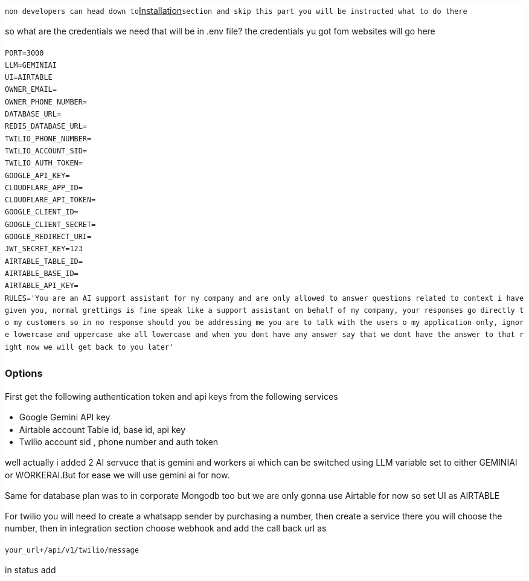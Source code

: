 `non developers can head down to`<a href="#installation">Installation</a>`section and skip this part you will be instructed what to do there`

so what are the credentials we need that will be in .env file?
the credentials yu got fom websites will go here
```
PORT=3000
LLM=GEMINIAI
UI=AIRTABLE
OWNER_EMAIL=
OWNER_PHONE_NUMBER=
DATABASE_URL=
REDIS_DATABASE_URL=
TWILIO_PHONE_NUMBER=
TWILIO_ACCOUNT_SID=
TWILIO_AUTH_TOKEN=
GOOGLE_API_KEY=
CLOUDFLARE_APP_ID=
CLOUDFLARE_API_TOKEN=
GOOGLE_CLIENT_ID=
GOOGLE_CLIENT_SECRET=
GOOGLE_REDIRECT_URI=
JWT_SECRET_KEY=123
AIRTABLE_TABLE_ID=
AIRTABLE_BASE_ID=
AIRTABLE_API_KEY=
RULES='You are an AI support assistant for my company and are only allowed to answer questions related to context i have given you, normal grettings is fine speak like a support assistant on behalf of my company, your responses go directly to my customers so in no response should you be addressing me you are to talk with the users o my application only, ignore lowercase and uppercase ake all lowercase and when you dont have any answer say that we dont have the answer to that right now we will get back to you later' 
```

### Options
First get the following authentication token and api keys from the following services

 - Google Gemini API key
 - Airtable account Table id, base id, api key
 - Twilio account sid , phone number and auth token
   
well actually i added 2 AI servuce that is gemini and workers ai which can be switched using LLM variable set to either GEMINIAI or WORKERAI.But for ease we will use gemini ai for now.

Same for database plan was to in corporate Mongodb too but we are only gonna use Airtable for now so set UI as AIRTABLE

For twilio you will need to create a whatsapp sender by purchasing a number, then create a service there you will choose the number, then in integration section choose webhook and add the call back url as 

`your_url+/api/v1/twilio/message`

in status add 
